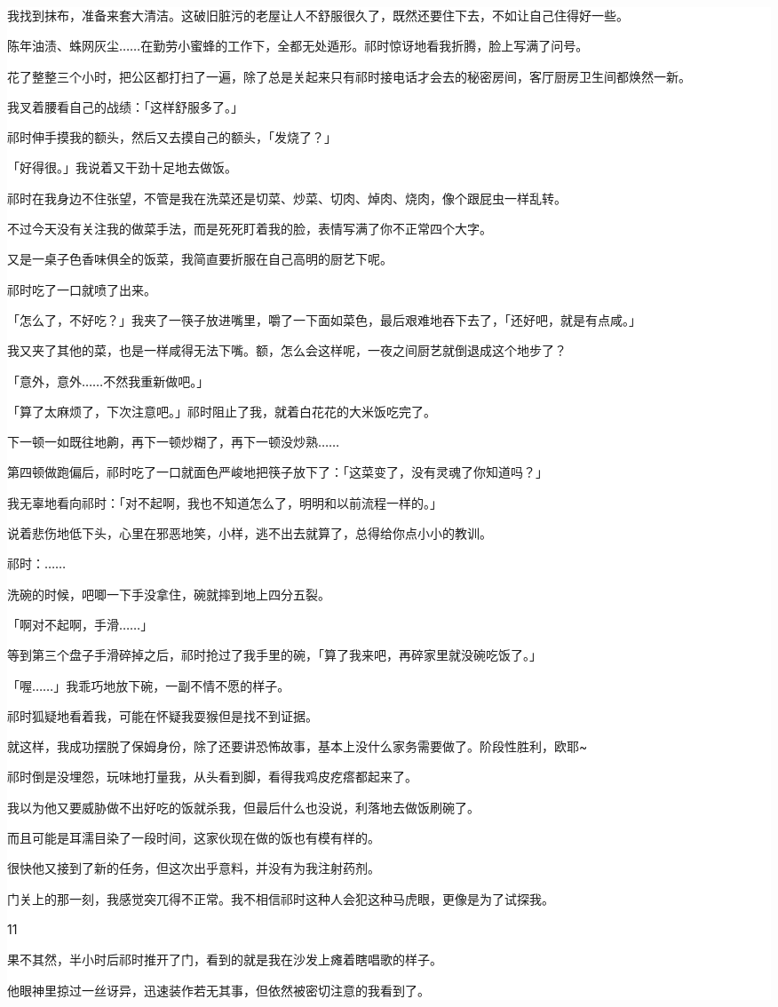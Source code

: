 我找到抹布，准备来套大清洁。这破旧脏污的老屋让人不舒服很久了，既然还要住下去，不如让自己住得好一些。

陈年油渍、蛛网灰尘……在勤劳小蜜蜂的工作下，全都无处遁形。祁时惊讶地看我折腾，脸上写满了问号。

花了整整三个小时，把公区都打扫了一遍，除了总是关起来只有祁时接电话才会去的秘密房间，客厅厨房卫生间都焕然一新。

我叉着腰看自己的战绩：「这样舒服多了。」

祁时伸手摸我的额头，然后又去摸自己的额头，「发烧了？」

「好得很。」我说着又干劲十足地去做饭。

祁时在我身边不住张望，不管是我在洗菜还是切菜、炒菜、切肉、焯肉、烧肉，像个跟屁虫一样乱转。

不过今天没有关注我的做菜手法，而是死死盯着我的脸，表情写满了你不正常四个大字。

又是一桌子色香味俱全的饭菜，我简直要折服在自己高明的厨艺下呢。

祁时吃了一口就喷了出来。

「怎么了，不好吃？」我夹了一筷子放进嘴里，嚼了一下面如菜色，最后艰难地吞下去了，「还好吧，就是有点咸。」

我又夹了其他的菜，也是一样咸得无法下嘴。额，怎么会这样呢，一夜之间厨艺就倒退成这个地步了？

「意外，意外……不然我重新做吧。」

「算了太麻烦了，下次注意吧。」祁时阻止了我，就着白花花的大米饭吃完了。

下一顿一如既往地齁，再下一顿炒糊了，再下一顿没炒熟……

第四顿做跑偏后，祁时吃了一口就面色严峻地把筷子放下了：「这菜变了，没有灵魂了你知道吗？」

我无辜地看向祁时：「对不起啊，我也不知道怎么了，明明和以前流程一样的。」

说着悲伤地低下头，心里在邪恶地笑，小样，逃不出去就算了，总得给你点小小的教训。

祁时：……

洗碗的时候，吧唧一下手没拿住，碗就摔到地上四分五裂。

「啊对不起啊，手滑……」

等到第三个盘子手滑碎掉之后，祁时抢过了我手里的碗，「算了我来吧，再碎家里就没碗吃饭了。」

「喔……」我乖巧地放下碗，一副不情不愿的样子。

祁时狐疑地看着我，可能在怀疑我耍猴但是找不到证据。

就这样，我成功摆脱了保姆身份，除了还要讲恐怖故事，基本上没什么家务需要做了。阶段性胜利，欧耶~

祁时倒是没埋怨，玩味地打量我，从头看到脚，看得我鸡皮疙瘩都起来了。

我以为他又要威胁做不出好吃的饭就杀我，但最后什么也没说，利落地去做饭刷碗了。

而且可能是耳濡目染了一段时间，这家伙现在做的饭也有模有样的。

很快他又接到了新的任务，但这次出乎意料，并没有为我注射药剂。

门关上的那一刻，我感觉突兀得不正常。我不相信祁时这种人会犯这种马虎眼，更像是为了试探我。

11

果不其然，半小时后祁时推开了门，看到的就是我在沙发上瘫着瞎唱歌的样子。

他眼神里掠过一丝讶异，迅速装作若无其事，但依然被密切注意的我看到了。
